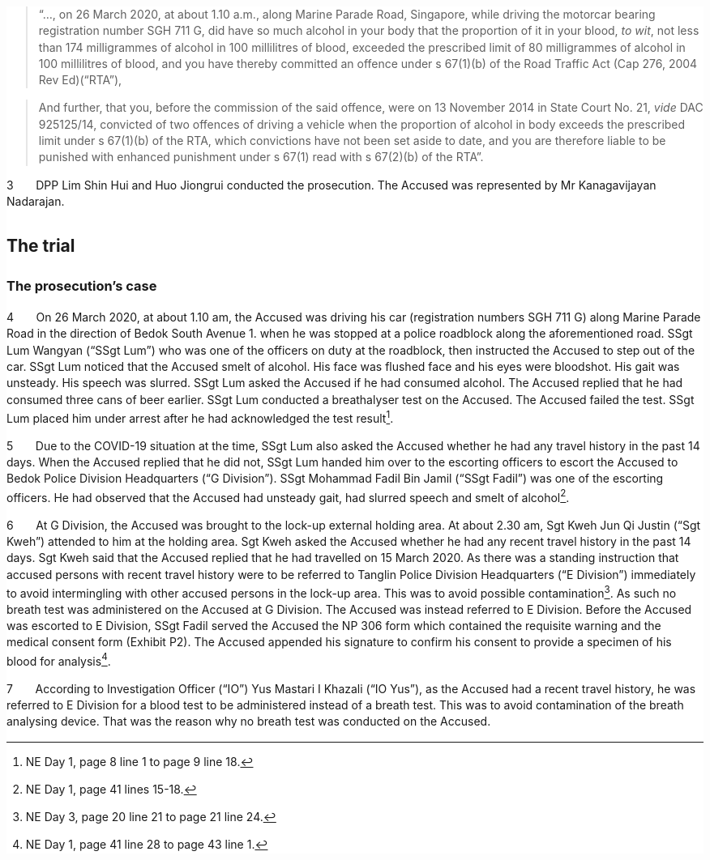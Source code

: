 > “…, on 26 March 2020, at about 1.10 a.m., along Marine Parade Road, Singapore, while driving the motorcar bearing registration number SGH 711 G, did have so much alcohol in your body that the proportion of it in your blood, _to wit_, not less than 174 milligrammes of alcohol in 100 millilitres of blood, exceeded the prescribed limit of 80 milligrammes of alcohol in 100 millilitres of blood, and you have thereby committed an offence under s 67(1)(b) of the Road Traffic Act (Cap 276, 2004 Rev Ed)(“RTA”),

> And further, that you, before the commission of the said offence, were on 13 November 2014 in State Court No. 21, _vide_ DAC 925125/14, convicted of two offences of driving a vehicle when the proportion of alcohol in body exceeds the prescribed limit under s 67(1)(b) of the RTA, which convictions have not been set aside to date, and you are therefore liable to be punished with enhanced punishment under s 67(1) read with s 67(2)(b) of the RTA”.

3       DPP Lim Shin Hui and Huo Jiongrui conducted the prosecution. The Accused was represented by Mr Kanagavijayan Nadarajan.

## The trial

### The prosecution’s case

4       On 26 March 2020, at about 1.10 am, the Accused was driving his car (registration numbers SGH 711 G) along Marine Parade Road in the direction of Bedok South Avenue 1. when he was stopped at a police roadblock along the aforementioned road. SSgt Lum Wangyan (“SSgt Lum”) who was one of the officers on duty at the roadblock, then instructed the Accused to step out of the car. SSgt Lum noticed that the Accused smelt of alcohol. His face was flushed face and his eyes were bloodshot. His gait was unsteady. His speech was slurred. SSgt Lum asked the Accused if he had consumed alcohol. The Accused replied that he had consumed three cans of beer earlier. SSgt Lum conducted a breathalyser test on the Accused. The Accused failed the test. SSgt Lum placed him under arrest after he had acknowledged the test result[^1].

5       Due to the COVID-19 situation at the time, SSgt Lum also asked the Accused whether he had any travel history in the past 14 days. When the Accused replied that he did not, SSgt Lum handed him over to the escorting officers to escort the Accused to Bedok Police Division Headquarters (“G Division”). SSgt Mohammad Fadil Bin Jamil (“SSgt Fadil”) was one of the escorting officers. He had observed that the Accused had unsteady gait, had slurred speech and smelt of alcohol[^2].

6       At G Division, the Accused was brought to the lock-up external holding area. At about 2.30 am, Sgt Kweh Jun Qi Justin (“Sgt Kweh”) attended to him at the holding area. Sgt Kweh asked the Accused whether he had any recent travel history in the past 14 days. Sgt Kweh said that the Accused replied that he had travelled on 15 March 2020. As there was a standing instruction that accused persons with recent travel history were to be referred to Tanglin Police Division Headquarters (“E Division”) immediately to avoid intermingling with other accused persons in the lock-up area. This was to avoid possible contamination[^3]. As such no breath test was administered on the Accused at G Division. The Accused was instead referred to E Division. Before the Accused was escorted to E Division, SSgt Fadil served the Accused the NP 306 form which contained the requisite warning and the medical consent form (Exhibit P2). The Accused appended his signature to confirm his consent to provide a specimen of his blood for analysis[^4].

7       According to Investigation Officer (“IO”) Yus Mastari I Khazali (“IO Yus”), as the Accused had a recent travel history, he was referred to E Division for a blood test to be administered instead of a breath test. This was to avoid contamination of the breath analysing device. That was the reason why no breath test was conducted on the Accused.


[^1]: NE Day 1, page 8 line 1 to page 9 line 18.
[^2]: NE Day 1, page 41 lines 15-18.
[^3]: NE Day 3, page 20 line 21 to page 21 line 24.
[^4]: NE Day 1, page 41 line 28 to page 43 line 1.
[^5]: NE Day 1, page 88 line 17 to page 90 line 9.
[^6]: NE Day 1, page 90 line 15 to page 91 line 3.
[^7]: NE Day 1, page 93 lines 24-30.
[^8]: NE Day 2, page 3 lines 21-25, page 5 lines 11-12.
[^9]: NE Day 2, page 22 lines 17-32, page 17 lines 13-15, page 25 lines 3-21.
[^10]: NE Day 2, page 4 lines 1-16.
[^11]: NE Day 1, page
[^12]: NE Day 4, page 3 lines 24-29.
[^13]: NE Day 4, page 3 line 28 to page 4 line 2.
[^14]: NE Day 4, page 46 lines 5-16.
[^15]: NE Day 1, page 66 line 15 to page 69 line 21.
[^16]: NE Day 1, page 68 line 21 to page 69 line 8; page 71 lines 10-15.
[^17]: NE Day 1, page 22 line 3 to page 24 line 1.
[^18]: NE Day 3, page 2 line 28 to page 4 line 25; page 6 lines 6-12.
[^19]: NE Day 3, page 9 lines 1-9.
[^20]: _Singapore Parliamentary Debates, Official Report_ (27 February 1996) vol 65 at col 723.
[^21]: NE Day 2, page 4 line 30 to page 5 line 4.
[^22]: NE Day 2, page 5 lines 11-12.
[^23]: NE Day 2, page 4 lines 1-29.
[^24]: NE Day 4, page 2 line 30 to page 4 line 3.
[^25]: NE day 4, page 28 lines 7-12; page 29 lines 7-9.
[^26]: NE Day 4, pages 26 to 27.
[^27]: Exhibit P9 at page 7.
[^28]: NE Day 4, page 34 lines 15 to 32.
[^29]: NE Day 1, page 69 lines 5-21; page 71 lines 10-15.
[^30]: NE Day 1, page 70 lines 12-22.
[^31]: NE Day 1, page 22 line 3 to page 24 line 2.
[^32]: NE Day 1, page 32 line 4 to page 33 line 27.
[^33]: NE Day 3, pages 2 to 6.
[^34]: At page 1.
[^35]: Exhibit P7, pages 2 and 3.
[^36]: NE Day 3, pages 9 to 16.
[^37]: NE Day 2, page 19 lines 5-15.
[^38]: NE Day 2, page 20 lines 6-19.
[^39]: NE Day 2, page 21lines 17-27.
[^40]: NE Day 2, page 24 lines 19-32.
[^41]: NE Day 1, page 66 lines 7-14.
[^42]: NE Day 1, page 68 lines 21-24.
[^43]: NE, Day 2, page 6 lines 1-18.
[^44]: NE Day 5, page 20 lines 2-13.